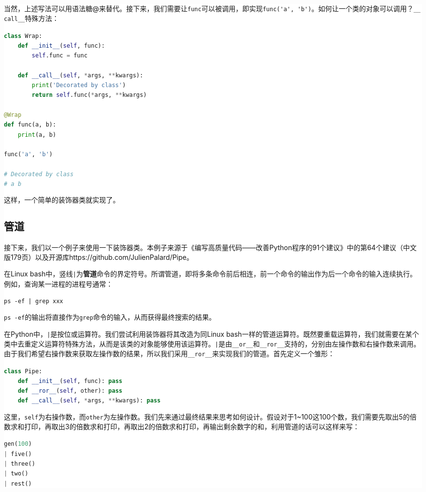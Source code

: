 当然，上述写法可以用语法糖@来替代。接下来，我们需要让`func`可以被调用，即实现`func('a', 'b')`。如何让一个类的对象可以调用？`__call__`特殊方法：

```python
class Wrap:
    def __init__(self, func):
        self.func = func
    
    def __call__(self, *args, **kwargs):
        print('Decorated by class')
        return self.func(*args, **kwargs)

@Wrap
def func(a, b):
    print(a, b)

func('a', 'b')

# Decorated by class
# a b
```

这样，一个简单的装饰器类就实现了。

## 管道

接下来，我们以一个例子来使用一下装饰器类。本例子来源于《编写高质量代码——改善Python程序的91个建议》中的第64个建议（中文版179页）以及开源库https://github.com/JulienPalard/Pipe。

在Linux bash中，竖线`|`为**管道**命令的界定符号。所谓管道，即将多条命令前后相连，前一个命令的输出作为后一个命令的输入连续执行。例如，查询某一进程的进程号通常：

```shell
ps -ef | grep xxx
```

`ps -ef`的输出将直接作为`grep`命令的输入，从而获得最终搜索的结果。

在Python中，`|`是按位或运算符。我们尝试利用装饰器将其改造为同Linux bash一样的管道运算符。既然要重载运算符，我们就需要在某个类中去重定义运算符特殊方法，从而是该类的对象能够使用该运算符。`|`是由`__or__`和`__ror__`支持的，分别由左操作数和右操作数来调用。由于我们希望右操作数来获取左操作数的结果，所以我们采用`__ror__`来实现我们的管道。首先定义一个雏形：

```python
class Pipe:
    def __init__(self, func): pass
    def __ror__(self, other): pass
    def __call__(self, *args, **kwargs): pass
```

这里，`self`为右操作数，而`other`为左操作数。我们先来通过最终结果来思考如何设计。假设对于1~100这100个数，我们需要先取出5的倍数求和打印，再取出3的倍数求和打印，再取出2的倍数求和打印，再输出剩余数字的和，利用管道的话可以这样来写：

```python
gen(100)
| five()
| three()
| two()
| rest()
```
